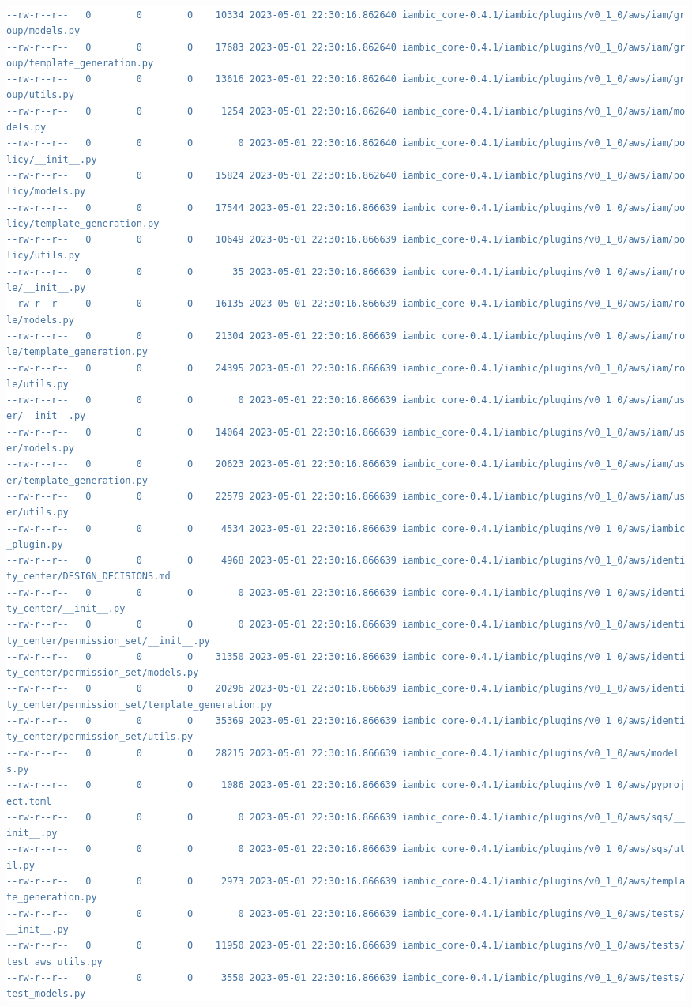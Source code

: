 ```diff
--rw-r--r--   0        0        0    10334 2023-05-01 22:30:16.862640 iambic_core-0.4.1/iambic/plugins/v0_1_0/aws/iam/group/models.py
--rw-r--r--   0        0        0    17683 2023-05-01 22:30:16.862640 iambic_core-0.4.1/iambic/plugins/v0_1_0/aws/iam/group/template_generation.py
--rw-r--r--   0        0        0    13616 2023-05-01 22:30:16.862640 iambic_core-0.4.1/iambic/plugins/v0_1_0/aws/iam/group/utils.py
--rw-r--r--   0        0        0     1254 2023-05-01 22:30:16.862640 iambic_core-0.4.1/iambic/plugins/v0_1_0/aws/iam/models.py
--rw-r--r--   0        0        0        0 2023-05-01 22:30:16.862640 iambic_core-0.4.1/iambic/plugins/v0_1_0/aws/iam/policy/__init__.py
--rw-r--r--   0        0        0    15824 2023-05-01 22:30:16.862640 iambic_core-0.4.1/iambic/plugins/v0_1_0/aws/iam/policy/models.py
--rw-r--r--   0        0        0    17544 2023-05-01 22:30:16.866639 iambic_core-0.4.1/iambic/plugins/v0_1_0/aws/iam/policy/template_generation.py
--rw-r--r--   0        0        0    10649 2023-05-01 22:30:16.866639 iambic_core-0.4.1/iambic/plugins/v0_1_0/aws/iam/policy/utils.py
--rw-r--r--   0        0        0       35 2023-05-01 22:30:16.866639 iambic_core-0.4.1/iambic/plugins/v0_1_0/aws/iam/role/__init__.py
--rw-r--r--   0        0        0    16135 2023-05-01 22:30:16.866639 iambic_core-0.4.1/iambic/plugins/v0_1_0/aws/iam/role/models.py
--rw-r--r--   0        0        0    21304 2023-05-01 22:30:16.866639 iambic_core-0.4.1/iambic/plugins/v0_1_0/aws/iam/role/template_generation.py
--rw-r--r--   0        0        0    24395 2023-05-01 22:30:16.866639 iambic_core-0.4.1/iambic/plugins/v0_1_0/aws/iam/role/utils.py
--rw-r--r--   0        0        0        0 2023-05-01 22:30:16.866639 iambic_core-0.4.1/iambic/plugins/v0_1_0/aws/iam/user/__init__.py
--rw-r--r--   0        0        0    14064 2023-05-01 22:30:16.866639 iambic_core-0.4.1/iambic/plugins/v0_1_0/aws/iam/user/models.py
--rw-r--r--   0        0        0    20623 2023-05-01 22:30:16.866639 iambic_core-0.4.1/iambic/plugins/v0_1_0/aws/iam/user/template_generation.py
--rw-r--r--   0        0        0    22579 2023-05-01 22:30:16.866639 iambic_core-0.4.1/iambic/plugins/v0_1_0/aws/iam/user/utils.py
--rw-r--r--   0        0        0     4534 2023-05-01 22:30:16.866639 iambic_core-0.4.1/iambic/plugins/v0_1_0/aws/iambic_plugin.py
--rw-r--r--   0        0        0     4968 2023-05-01 22:30:16.866639 iambic_core-0.4.1/iambic/plugins/v0_1_0/aws/identity_center/DESIGN_DECISIONS.md
--rw-r--r--   0        0        0        0 2023-05-01 22:30:16.866639 iambic_core-0.4.1/iambic/plugins/v0_1_0/aws/identity_center/__init__.py
--rw-r--r--   0        0        0        0 2023-05-01 22:30:16.866639 iambic_core-0.4.1/iambic/plugins/v0_1_0/aws/identity_center/permission_set/__init__.py
--rw-r--r--   0        0        0    31350 2023-05-01 22:30:16.866639 iambic_core-0.4.1/iambic/plugins/v0_1_0/aws/identity_center/permission_set/models.py
--rw-r--r--   0        0        0    20296 2023-05-01 22:30:16.866639 iambic_core-0.4.1/iambic/plugins/v0_1_0/aws/identity_center/permission_set/template_generation.py
--rw-r--r--   0        0        0    35369 2023-05-01 22:30:16.866639 iambic_core-0.4.1/iambic/plugins/v0_1_0/aws/identity_center/permission_set/utils.py
--rw-r--r--   0        0        0    28215 2023-05-01 22:30:16.866639 iambic_core-0.4.1/iambic/plugins/v0_1_0/aws/models.py
--rw-r--r--   0        0        0     1086 2023-05-01 22:30:16.866639 iambic_core-0.4.1/iambic/plugins/v0_1_0/aws/pyproject.toml
--rw-r--r--   0        0        0        0 2023-05-01 22:30:16.866639 iambic_core-0.4.1/iambic/plugins/v0_1_0/aws/sqs/__init__.py
--rw-r--r--   0        0        0        0 2023-05-01 22:30:16.866639 iambic_core-0.4.1/iambic/plugins/v0_1_0/aws/sqs/util.py
--rw-r--r--   0        0        0     2973 2023-05-01 22:30:16.866639 iambic_core-0.4.1/iambic/plugins/v0_1_0/aws/template_generation.py
--rw-r--r--   0        0        0        0 2023-05-01 22:30:16.866639 iambic_core-0.4.1/iambic/plugins/v0_1_0/aws/tests/__init__.py
--rw-r--r--   0        0        0    11950 2023-05-01 22:30:16.866639 iambic_core-0.4.1/iambic/plugins/v0_1_0/aws/tests/test_aws_utils.py
--rw-r--r--   0        0        0     3550 2023-05-01 22:30:16.866639 iambic_core-0.4.1/iambic/plugins/v0_1_0/aws/tests/test_models.py
```